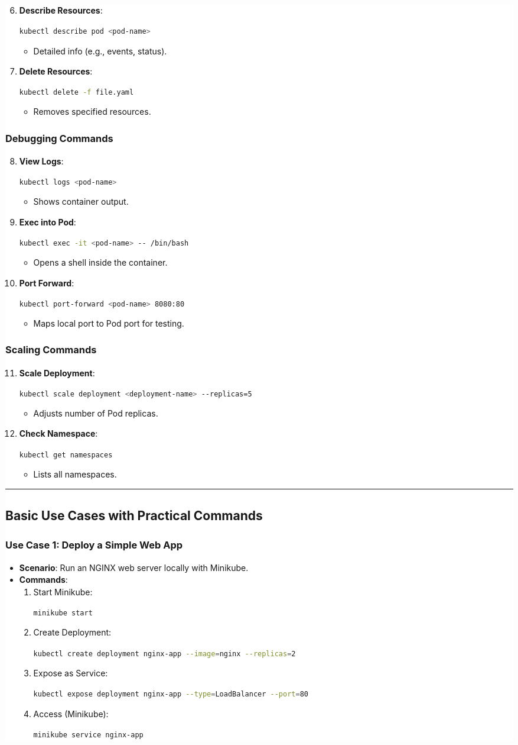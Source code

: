 6. **Describe Resources**:
   ```bash
   kubectl describe pod <pod-name>
   ```
   - Detailed info (e.g., events, status).

7. **Delete Resources**:
   ```bash
   kubectl delete -f file.yaml
   ```
   - Removes specified resources.

### Debugging Commands
8. **View Logs**:
   ```bash
   kubectl logs <pod-name>
   ```
   - Shows container output.

9. **Exec into Pod**:
   ```bash
   kubectl exec -it <pod-name> -- /bin/bash
   ```
   - Opens a shell inside the container.

10. **Port Forward**:
    ```bash
    kubectl port-forward <pod-name> 8080:80
    ```
    - Maps local port to Pod port for testing.

### Scaling Commands
11. **Scale Deployment**:
    ```bash
    kubectl scale deployment <deployment-name> --replicas=5
    ```
    - Adjusts number of Pod replicas.

12. **Check Namespace**:
    ```bash
    kubectl get namespaces
    ```
    - Lists all namespaces.

---

## Basic Use Cases with Practical Commands

### Use Case 1: Deploy a Simple Web App
- **Scenario**: Run an NGINX web server locally with Minikube.
- **Commands**:
  1. Start Minikube:
     ```bash
     minikube start
     ```
  2. Create Deployment:
     ```bash
     kubectl create deployment nginx-app --image=nginx --replicas=2
     ```
  3. Expose as Service:
     ```bash
     kubectl expose deployment nginx-app --type=LoadBalancer --port=80
     ```
  4. Access (Minikube):
     ```bash
     minikube service nginx-app